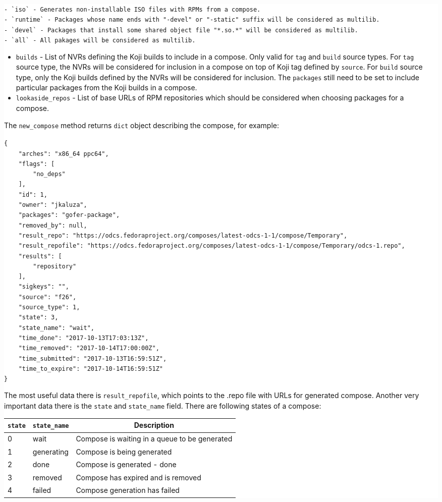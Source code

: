     - `iso` - Generates non-installable ISO files with RPMs from a compose.
    - `runtime` - Packages whose name ends with "-devel" or "-static" suffix will be considered as multilib.
    - `devel` - Packages that install some shared object file "*.so.*" will be considered as multilib.
    - `all` - All pakages will be considered as multilib.
- `builds` - List of NVRs defining the Koji builds to include in a compose. Only valid for `tag` and `build` source types. For `tag` source type, the NVRs will be considered
for inclusion in a compose on top of Koji tag defined by `source`. For `build` source type, only the Koji builds defined by the NVRs will be considered for inclusion. The `packages` still need to be set to include particular packages from the Koji builds in a compose.
- `lookaside_repos` - List of base URLs of RPM repositories which should be considered when choosing packages for a compose.

The `new_compose` method returns `dict` object describing the compose, for example:

```
{
    "arches": "x86_64 ppc64",
    "flags": [
        "no_deps"
    ],
    "id": 1,
    "owner": "jkaluza",
    "packages": "gofer-package",
    "removed_by": null,
    "result_repo": "https://odcs.fedoraproject.org/composes/latest-odcs-1-1/compose/Temporary",
    "result_repofile": "https://odcs.fedoraproject.org/composes/latest-odcs-1-1/compose/Temporary/odcs-1.repo",
    "results": [
        "repository"
    ],
    "sigkeys": "",
    "source": "f26",
    "source_type": 1,
    "state": 3,
    "state_name": "wait",
    "time_done": "2017-10-13T17:03:13Z",
    "time_removed": "2017-10-14T17:00:00Z",
    "time_submitted": "2017-10-13T16:59:51Z",
    "time_to_expire": "2017-10-14T16:59:51Z"
}
```

The most useful data there is `result_repofile`, which points to the .repo file with URLs for generated compose. Another very important data there is the `state` and `state_name` field. There are following states of a compose:

| `state` | `state_name` | Description |
|---------|--------------|-------------|
| 0       | wait         | Compose is waiting in a queue to be generated |
| 1       | generating   | Compose is being generated |
| 2       | done         | Compose is generated - done |
| 3       | removed      | Compose has expired and is removed |
| 4       | failed       | Compose generation has failed |
